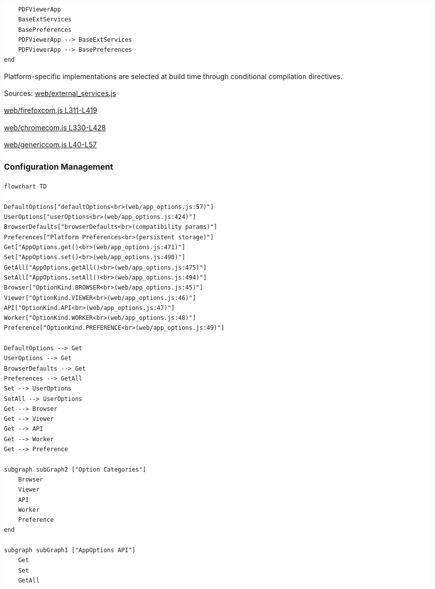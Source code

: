 ```mermaid
    PDFViewerApp
    BaseExtServices
    BasePreferences
    PDFViewerApp --> BaseExtServices
    PDFViewerApp --> BasePreferences
end
```

Platform-specific implementations are selected at build time through conditional compilation directives.

Sources: [web/external_services.js](https://github.com/Mr-xzq/pdf.js-4.4.168/blob/19fbc899/web/external_services.js)

 [web/firefoxcom.js L311-L419](https://github.com/Mr-xzq/pdf.js-4.4.168/blob/19fbc899/web/firefoxcom.js#L311-L419)

 [web/chromecom.js L330-L428](https://github.com/Mr-xzq/pdf.js-4.4.168/blob/19fbc899/web/chromecom.js#L330-L428)

 [web/genericcom.js L40-L57](https://github.com/Mr-xzq/pdf.js-4.4.168/blob/19fbc899/web/genericcom.js#L40-L57)

### Configuration Management

```mermaid
flowchart TD

DefaultOptions["defaultOptions<br>(web/app_options.js:57)"]
UserOptions["userOptions<br>(web/app_options.js:424)"]
BrowserDefaults["browserDefaults<br>(compatibility params)"]
Preferences["Platform Preferences<br>(persistent storage)"]
Get["AppOptions.get()<br>(web/app_options.js:471)"]
Set["AppOptions.set()<br>(web/app_options.js:490)"]
GetAll["AppOptions.getAll()<br>(web/app_options.js:475)"]
SetAll["AppOptions.setAll()<br>(web/app_options.js:494)"]
Browser["OptionKind.BROWSER<br>(web/app_options.js:45)"]
Viewer["OptionKind.VIEWER<br>(web/app_options.js:46)"]
API["OptionKind.API<br>(web/app_options.js:47)"]
Worker["OptionKind.WORKER<br>(web/app_options.js:48)"]
Preference["OptionKind.PREFERENCE<br>(web/app_options.js:49)"]

DefaultOptions --> Get
UserOptions --> Get
BrowserDefaults --> Get
Preferences --> GetAll
Set --> UserOptions
SetAll --> UserOptions
Get --> Browser
Get --> Viewer
Get --> API
Get --> Worker
Get --> Preference

subgraph subGraph2 ["Option Categories"]
    Browser
    Viewer
    API
    Worker
    Preference
end

subgraph subGraph1 ["AppOptions API"]
    Get
    Set
    GetAll
```